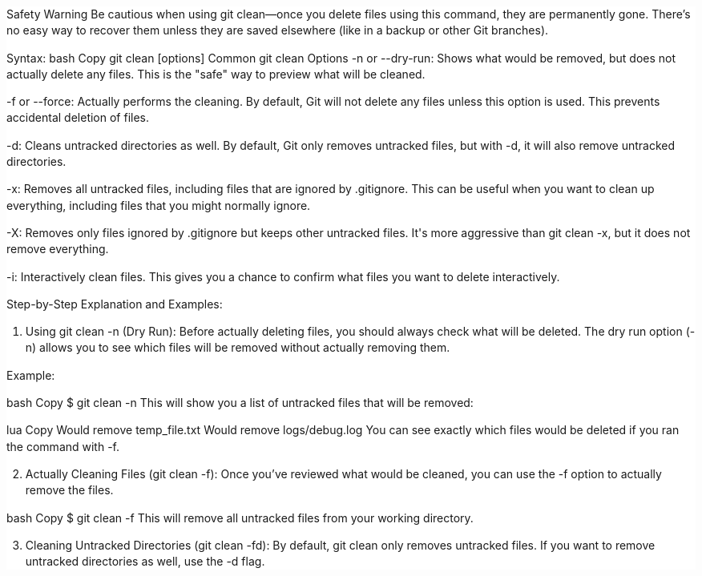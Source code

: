 Safety Warning
Be cautious when using git clean—once you delete files using this command, they are permanently gone. There’s no easy way to recover them unless they are saved elsewhere (like in a backup or other Git branches).

Syntax:
bash
Copy
git clean [options]
Common git clean Options
-n or --dry-run: Shows what would be removed, but does not actually delete any files. This is the "safe" way to preview what will be cleaned.

-f or --force: Actually performs the cleaning. By default, Git will not delete any files unless this option is used. This prevents accidental deletion of files.

-d: Cleans untracked directories as well. By default, Git only removes untracked files, but with -d, it will also remove untracked directories.

-x: Removes all untracked files, including files that are ignored by .gitignore. This can be useful when you want to clean up everything, including files that you might normally ignore.

-X: Removes only files ignored by .gitignore but keeps other untracked files. It's more aggressive than git clean -x, but it does not remove everything.

-i: Interactively clean files. This gives you a chance to confirm what files you want to delete interactively.

Step-by-Step Explanation and Examples:
1. Using git clean -n (Dry Run):
Before actually deleting files, you should always check what will be deleted. The dry run option (-n) allows you to see which files will be removed without actually removing them.

Example:

bash
Copy
$ git clean -n
This will show you a list of untracked files that will be removed:

lua
Copy
Would remove temp_file.txt
Would remove logs/debug.log
You can see exactly which files would be deleted if you ran the command with -f.

2. Actually Cleaning Files (git clean -f):
Once you’ve reviewed what would be cleaned, you can use the -f option to actually remove the files.

bash
Copy
$ git clean -f
This will remove all untracked files from your working directory.

3. Cleaning Untracked Directories (git clean -fd):
By default, git clean only removes untracked files. If you want to remove untracked directories as well, use the -d flag.
